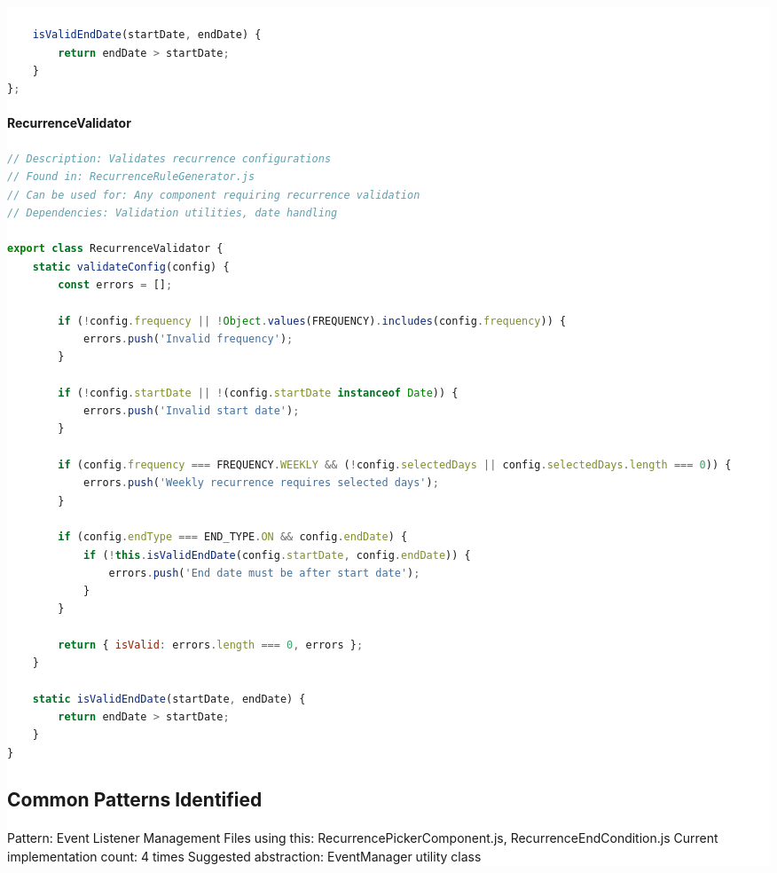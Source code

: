 ```javascript
    
    isValidEndDate(startDate, endDate) {
        return endDate > startDate;
    }
};
```

#### RecurrenceValidator
```javascript
// Description: Validates recurrence configurations
// Found in: RecurrenceRuleGenerator.js
// Can be used for: Any component requiring recurrence validation
// Dependencies: Validation utilities, date handling

export class RecurrenceValidator {
    static validateConfig(config) {
        const errors = [];
        
        if (!config.frequency || !Object.values(FREQUENCY).includes(config.frequency)) {
            errors.push('Invalid frequency');
        }
        
        if (!config.startDate || !(config.startDate instanceof Date)) {
            errors.push('Invalid start date');
        }
        
        if (config.frequency === FREQUENCY.WEEKLY && (!config.selectedDays || config.selectedDays.length === 0)) {
            errors.push('Weekly recurrence requires selected days');
        }
        
        if (config.endType === END_TYPE.ON && config.endDate) {
            if (!this.isValidEndDate(config.startDate, config.endDate)) {
                errors.push('End date must be after start date');
            }
        }
        
        return { isValid: errors.length === 0, errors };
    }
    
    static isValidEndDate(startDate, endDate) {
        return endDate > startDate;
    }
}
```

## Common Patterns Identified

Pattern: Event Listener Management
Files using this: RecurrencePickerComponent.js, RecurrenceEndCondition.js
Current implementation count: 4 times
Suggested abstraction: EventManager utility class
